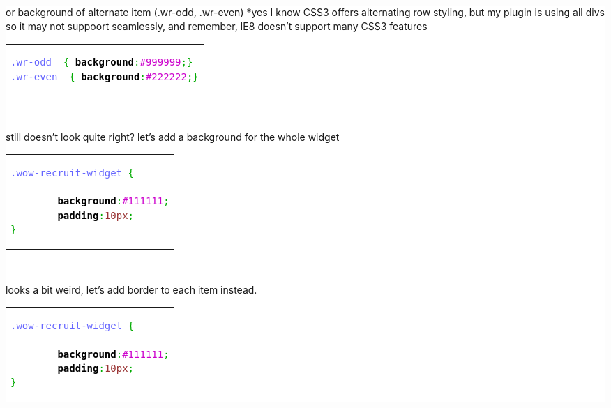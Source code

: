or background of alternate item (.wr-odd, .wr-even) *yes I know CSS3 offers alternating row styling, but my plugin is using all divs so it may not suppoort seamlessly, and remember, IE8 doesn&#8217;t support many CSS3 features

<div class="wp_syntax">
  <table>
    <tr>
      <td class="code">
        <pre class="css" style="font-family:monospace;"><span style="color: #6666ff;">.wr-odd</span>  <span style="color: #00AA00;">&#123;</span> <span style="color: #000000; font-weight: bold;">background</span><span style="color: #00AA00;">:</span><span style="color: #cc00cc;">#999999</span><span style="color: #00AA00;">;</span><span style="color: #00AA00;">&#125;</span>
<span style="color: #6666ff;">.wr-even</span>  <span style="color: #00AA00;">&#123;</span> <span style="color: #000000; font-weight: bold;">background</span><span style="color: #00AA00;">:</span><span style="color: #cc00cc;">#222222</span><span style="color: #00AA00;">;</span><span style="color: #00AA00;">&#125;</span></pre>
      </td>
    </tr>
  </table>
</div>

<div class="separator" style="clear: both; text-align: center;">
  <a href="http://i2.wp.com/2.bp.blogspot.com/_qDb3uKm69NY/TFUW1ZoBwxI/AAAAAAAAHCk/QFiEjHSP3Nk/s1600/beginner3.PNG"><img src="http://i0.wp.com/2.bp.blogspot.com/_qDb3uKm69NY/TFUW1ZoBwxI/AAAAAAAAHCk/QFiEjHSP3Nk/s320/beginner3.PNG?w=660" alt="" border="0" data-recalc-dims="1" /></a>
</div>

still doesn&#8217;t look quite right? let&#8217;s add a background for the whole widget

<div class="wp_syntax">
  <table>
    <tr>
      <td class="code">
        <pre class="css" style="font-family:monospace;"><span style="color: #6666ff;">.wow-recruit-widget</span> <span style="color: #00AA00;">&#123;</span>
&nbsp;
        <span style="color: #000000; font-weight: bold;">background</span><span style="color: #00AA00;">:</span><span style="color: #cc00cc;">#111111</span><span style="color: #00AA00;">;</span>
        <span style="color: #000000; font-weight: bold;">padding</span><span style="color: #00AA00;">:</span><span style="color: #933;">10px</span><span style="color: #00AA00;">;</span>
<span style="color: #00AA00;">&#125;</span></pre>
      </td>
    </tr>
  </table>
</div>

<div class="separator" style="clear: both; text-align: center;">
  <a href="http://i0.wp.com/4.bp.blogspot.com/_qDb3uKm69NY/TFUWwWi_YJI/AAAAAAAAHCc/4vP5reMCSpw/s1600/beginner4.PNG"><img src="http://i0.wp.com/4.bp.blogspot.com/_qDb3uKm69NY/TFUWwWi_YJI/AAAAAAAAHCc/4vP5reMCSpw/s320/beginner4.PNG?w=660" alt="" border="0" data-recalc-dims="1" /></a>
</div>

looks a bit weird, let&#8217;s add border to each item instead.

<div class="wp_syntax">
  <table>
    <tr>
      <td class="code">
        <pre class="css" style="font-family:monospace;"><span style="color: #6666ff;">.wow-recruit-widget</span> <span style="color: #00AA00;">&#123;</span>
&nbsp;
        <span style="color: #000000; font-weight: bold;">background</span><span style="color: #00AA00;">:</span><span style="color: #cc00cc;">#111111</span><span style="color: #00AA00;">;</span>
        <span style="color: #000000; font-weight: bold;">padding</span><span style="color: #00AA00;">:</span><span style="color: #933;">10px</span><span style="color: #00AA00;">;</span>
<span style="color: #00AA00;">&#125;</span></pre>
      </td>
    </tr>
  </table>